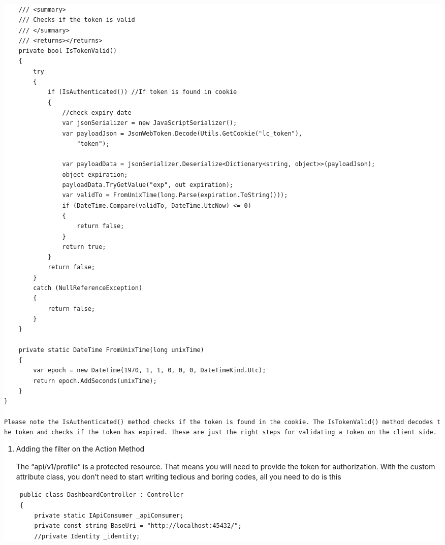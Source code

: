 	    /// <summary>
	    /// Checks if the token is valid
	    /// </summary>
	    /// <returns></returns>
	    private bool IsTokenValid()
	    {
	        try
	        {
	            if (IsAuthenticated()) //If token is found in cookie
	            {
	                //check expiry date
	                var jsonSerializer = new JavaScriptSerializer();
	                var payloadJson = JsonWebToken.Decode(Utils.GetCookie("lc_token"),
	                    "token");
	
	                var payloadData = jsonSerializer.Deserialize<Dictionary<string, object>>(payloadJson);
	                object expiration;
	                payloadData.TryGetValue("exp", out expiration);
	                var validTo = FromUnixTime(long.Parse(expiration.ToString()));
	                if (DateTime.Compare(validTo, DateTime.UtcNow) <= 0)
	                {
	                    return false;
	                }
	                return true;
	            }
	            return false;
	        }
	        catch (NullReferenceException)
	        {
	            return false;
	        }
	    }
	
	    private static DateTime FromUnixTime(long unixTime)
	    {
	        var epoch = new DateTime(1970, 1, 1, 0, 0, 0, DateTimeKind.Utc);
	        return epoch.AddSeconds(unixTime);
	    }  
	}

	Please note the IsAuthenticated() method checks if the token is found in the cookie. The IsTokenValid() method decodes the token and checks if the token has expired. These are just the right steps for validating a token on the client side.

1. Adding the filter on the Action Method

	The “api/v1/profile” is a protected resource. That means you will need to provide the token for authorization. With the custom attribute class, you don’t need to start writing tedious and boring codes, all you need to do is this 

		public class DashboardController : Controller
		{
		    private static IApiConsumer _apiConsumer;
		    private const string BaseUri = "http://localhost:45432/";
		    //private Identity _identity;
		